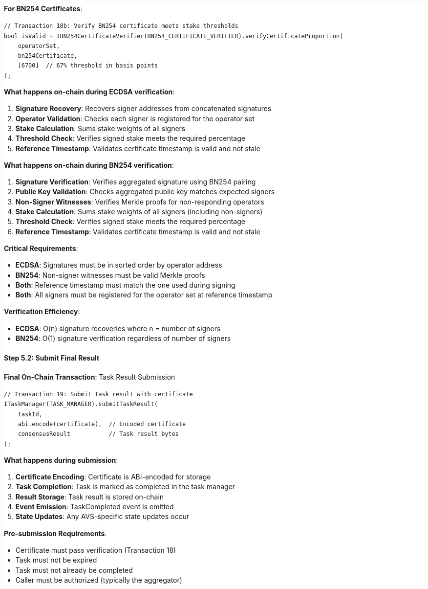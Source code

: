 **For BN254 Certificates**:
```solidity
// Transaction 18b: Verify BN254 certificate meets stake thresholds
bool isValid = IBN254CertificateVerifier(BN254_CERTIFICATE_VERIFIER).verifyCertificateProportion(
    operatorSet,
    bn254Certificate,
    [6700]  // 67% threshold in basis points
);
```

**What happens on-chain during ECDSA verification**:
1. **Signature Recovery**: Recovers signer addresses from concatenated signatures
2. **Operator Validation**: Checks each signer is registered for the operator set
3. **Stake Calculation**: Sums stake weights of all signers
4. **Threshold Check**: Verifies signed stake meets the required percentage
5. **Reference Timestamp**: Validates certificate timestamp is valid and not stale

**What happens on-chain during BN254 verification**:
1. **Signature Verification**: Verifies aggregated signature using BN254 pairing
2. **Public Key Validation**: Checks aggregated public key matches expected signers
3. **Non-Signer Witnesses**: Verifies Merkle proofs for non-responding operators
4. **Stake Calculation**: Sums stake weights of all signers (including non-signers)
5. **Threshold Check**: Verifies signed stake meets the required percentage
6. **Reference Timestamp**: Validates certificate timestamp is valid and not stale

**Critical Requirements**:
- **ECDSA**: Signatures must be in sorted order by operator address
- **BN254**: Non-signer witnesses must be valid Merkle proofs
- **Both**: Reference timestamp must match the one used during signing
- **Both**: All signers must be registered for the operator set at reference timestamp

**Verification Efficiency**:
- **ECDSA**: O(n) signature recoveries where n = number of signers
- **BN254**: O(1) signature verification regardless of number of signers

#### Step 5.2: Submit Final Result

**Final On-Chain Transaction**: Task Result Submission
```solidity
// Transaction 19: Submit task result with certificate
ITaskManager(TASK_MANAGER).submitTaskResult(
    taskId,
    abi.encode(certificate),  // Encoded certificate
    consensusResult           // Task result bytes
);
```

**What happens during submission**:
1. **Certificate Encoding**: Certificate is ABI-encoded for storage
2. **Task Completion**: Task is marked as completed in the task manager
3. **Result Storage**: Task result is stored on-chain
4. **Event Emission**: TaskCompleted event is emitted
5. **State Updates**: Any AVS-specific state updates occur

**Pre-submission Requirements**:
- Certificate must pass verification (Transaction 18)
- Task must not be expired
- Task must not already be completed
- Caller must be authorized (typically the aggregator)
